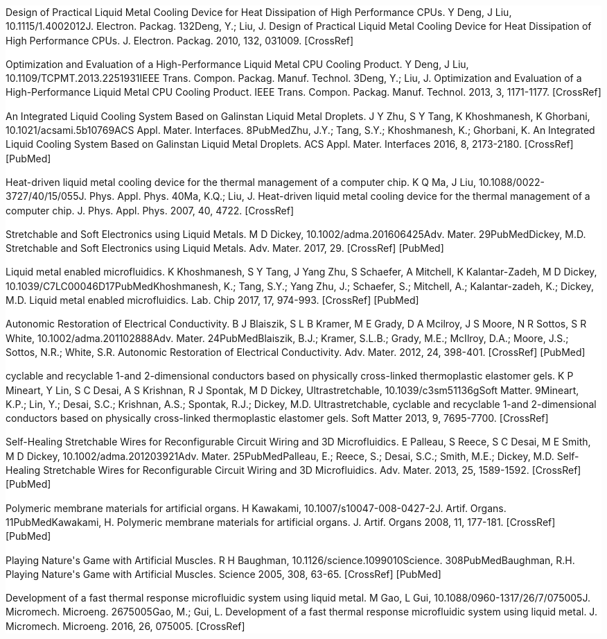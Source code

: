 Design of Practical Liquid Metal Cooling Device for Heat Dissipation of High Performance CPUs. Y Deng, J Liu, 10.1115/1.4002012J. Electron. Packag. 132Deng, Y.; Liu, J. Design of Practical Liquid Metal Cooling Device for Heat Dissipation of High Performance CPUs. J. Electron. Packag. 2010, 132, 031009. [CrossRef]

Optimization and Evaluation of a High-Performance Liquid Metal CPU Cooling Product. Y Deng, J Liu, 10.1109/TCPMT.2013.2251931IEEE Trans. Compon. Packag. Manuf. Technol. 3Deng, Y.; Liu, J. Optimization and Evaluation of a High-Performance Liquid Metal CPU Cooling Product. IEEE Trans. Compon. Packag. Manuf. Technol. 2013, 3, 1171-1177. [CrossRef]

An Integrated Liquid Cooling System Based on Galinstan Liquid Metal Droplets. J Y Zhu, S Y Tang, K Khoshmanesh, K Ghorbani, 10.1021/acsami.5b10769ACS Appl. Mater. Interfaces. 8PubMedZhu, J.Y.; Tang, S.Y.; Khoshmanesh, K.; Ghorbani, K. An Integrated Liquid Cooling System Based on Galinstan Liquid Metal Droplets. ACS Appl. Mater. Interfaces 2016, 8, 2173-2180. [CrossRef] [PubMed]

Heat-driven liquid metal cooling device for the thermal management of a computer chip. K Q Ma, J Liu, 10.1088/0022-3727/40/15/055J. Phys. Appl. Phys. 40Ma, K.Q.; Liu, J. Heat-driven liquid metal cooling device for the thermal management of a computer chip. J. Phys. Appl. Phys. 2007, 40, 4722. [CrossRef]

Stretchable and Soft Electronics using Liquid Metals. M D Dickey, 10.1002/adma.201606425Adv. Mater. 29PubMedDickey, M.D. Stretchable and Soft Electronics using Liquid Metals. Adv. Mater. 2017, 29. [CrossRef] [PubMed]

Liquid metal enabled microfluidics. K Khoshmanesh, S Y Tang, J Yang Zhu, S Schaefer, A Mitchell, K Kalantar-Zadeh, M D Dickey, 10.1039/C7LC00046D17PubMedKhoshmanesh, K.; Tang, S.Y.; Yang Zhu, J.; Schaefer, S.; Mitchell, A.; Kalantar-zadeh, K.; Dickey, M.D. Liquid metal enabled microfluidics. Lab. Chip 2017, 17, 974-993. [CrossRef] [PubMed]

Autonomic Restoration of Electrical Conductivity. B J Blaiszik, S L B Kramer, M E Grady, D A Mcilroy, J S Moore, N R Sottos, S R White, 10.1002/adma.201102888Adv. Mater. 24PubMedBlaiszik, B.J.; Kramer, S.L.B.; Grady, M.E.; McIlroy, D.A.; Moore, J.S.; Sottos, N.R.; White, S.R. Autonomic Restoration of Electrical Conductivity. Adv. Mater. 2012, 24, 398-401. [CrossRef] [PubMed]

cyclable and recyclable 1-and 2-dimensional conductors based on physically cross-linked thermoplastic elastomer gels. K P Mineart, Y Lin, S C Desai, A S Krishnan, R J Spontak, M D Dickey, Ultrastretchable, 10.1039/c3sm51136gSoft Matter. 9Mineart, K.P.; Lin, Y.; Desai, S.C.; Krishnan, A.S.; Spontak, R.J.; Dickey, M.D. Ultrastretchable, cyclable and recyclable 1-and 2-dimensional conductors based on physically cross-linked thermoplastic elastomer gels. Soft Matter 2013, 9, 7695-7700. [CrossRef]

Self-Healing Stretchable Wires for Reconfigurable Circuit Wiring and 3D Microfluidics. E Palleau, S Reece, S C Desai, M E Smith, M D Dickey, 10.1002/adma.201203921Adv. Mater. 25PubMedPalleau, E.; Reece, S.; Desai, S.C.; Smith, M.E.; Dickey, M.D. Self-Healing Stretchable Wires for Reconfigurable Circuit Wiring and 3D Microfluidics. Adv. Mater. 2013, 25, 1589-1592. [CrossRef] [PubMed]

Polymeric membrane materials for artificial organs. H Kawakami, 10.1007/s10047-008-0427-2J. Artif. Organs. 11PubMedKawakami, H. Polymeric membrane materials for artificial organs. J. Artif. Organs 2008, 11, 177-181. [CrossRef] [PubMed]

Playing Nature's Game with Artificial Muscles. R H Baughman, 10.1126/science.1099010Science. 308PubMedBaughman, R.H. Playing Nature's Game with Artificial Muscles. Science 2005, 308, 63-65. [CrossRef] [PubMed]

Development of a fast thermal response microfluidic system using liquid metal. M Gao, L Gui, 10.1088/0960-1317/26/7/075005J. Micromech. Microeng. 2675005Gao, M.; Gui, L. Development of a fast thermal response microfluidic system using liquid metal. J. Micromech. Microeng. 2016, 26, 075005. [CrossRef]
